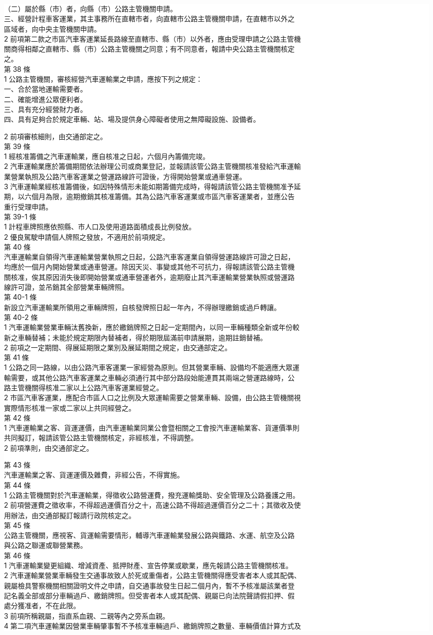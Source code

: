 （二）屬於縣（市）者，向縣（市）公路主管機關申請。  
三、經營計程車客運業，其主事務所在直轄市者，向直轄市公路主管機關申請，在直轄市以外之  
區域者，向中央主管機關申請。  
2 前項第二款之市區汽車客運業延長路線至直轄市、縣（市）以外者，應由受理申請之公路主管機  
關商得相鄰之直轄市、縣（市）公路主管機關之同意；有不同意者，報請中央公路主管機關核定  
之。  
第 38 條  
1 公路主管機關，審核經營汽車運輸業之申請，應按下列之規定：  
一、合於當地運輸需要者。  
二、確能增進公眾便利者。  
三、具有充分經營財力者。  
四、具有足夠合於規定車輛、站、場及提供身心障礙者使用之無障礙設施、設備者。  


2 前項審核細則，由交通部定之。  
第 39 條  
1 經核准籌備之汽車運輸業，應自核准之日起，六個月內籌備完竣。  
2 汽車運輸業應於籌備期間依法辦理公司或商業登記，並報請該管公路主管機關核准發給汽車運輸  
業營業執照及公路汽車客運業之營運路線許可證後，方得開始營業或通車營運。  
3 汽車運輸業經核准籌備後，如因特殊情形未能如期籌備完成時，得報請該管公路主管機關准予延  
期，以六個月為限，逾期撤銷其核准籌備。其為公路汽車客運業或市區汽車客運業者，並應公告  
重行受理申請。  
第 39-1 條  
1 計程車牌照應依照縣、市人口及使用道路面積成長比例發放。  
2 優良駕駛申請個人牌照之發放，不適用於前項規定。  
第 40 條  
汽車運輸業自領得汽車運輸業營業執照之日起，公路汽車客運業自領得營運路線許可證之日起，  
均應於一個月內開始營業或通車營運。除因天災、事變或其他不可抗力，得報請該管公路主管機  
關核准，俟其原因消失後即開始營業或通車營運者外，逾期廢止其汽車運輸業營業執照或營運路  
線許可證，並吊銷其全部營業車輛牌照。  
第 40-1 條  
新設立汽車運輸業所領用之車輛牌照，自核發牌照日起一年內，不得辦理繳銷或過戶轉讓。  
第 40-2 條  
1 汽車運輸業營業車輛汰舊換新，應於繳銷牌照之日起一定期間內，以同一車輛種類全新或年份較  
新之車輛替補；未能於規定期限內替補者，得於期限屆滿前申請展期，逾期註銷替補。  
2 前項之一定期間、得展延期限之業別及展延期間之規定，由交通部定之。  
第 41 條  
1 公路之同一路線，以由公路汽車客運業一家經營為原則。但其營業車輛、設備均不能適應大眾運  
輸需要，或其他公路汽車客運業之車輛必須通行其中部分路段始能連貫其兩端之營運路線時，公  
路主管機關得核准二家以上公路汽車客運業經營之。  
2 市區汽車客運業，應配合市區人口之比例及大眾運輸需要之營業車輛、設備，由公路主管機關視  
實際情形核准一家或二家以上共同經營之。  
第 42 條  
1 汽車運輸業之客、貨運運價，由汽車運輸業同業公會暨相關之工會按汽車運輸業客、貨運價準則  
共同擬訂，報請該管公路主管機關核定，非經核准，不得調整。  
2 前項準則，由交通部定之。  


第 43 條  
汽車運輸業之客、貨運運價及雜費，非經公告，不得實施。  
第 44 條  
1 公路主管機關對於汽車運輸業，得徵收公路營運費，撥充運輸獎助、安全管理及公路養護之用。  
2 前項營運費之徵收率，不得超過運價百分之十，高速公路不得超過運價百分之二十；其徵收及使  
用辦法，由交通部擬訂報請行政院核定之。  
第 45 條  
公路主管機關，應視客、貨運輸需要情形，輔導汽車運輸業發展公路與鐵路、水運、航空及公路  
與公路之聯運或聯營業務。  
第 46 條  
1 汽車運輸業變更組織、增減資產、抵押財產、宣告停業或歇業，應先報請公路主管機關核准。  
2 汽車運輸業營業車輛發生交通事故致人於死或重傷者，公路主管機關得應受害者本人或其配偶、  
親屬檢具警察機關相關證明文件之申請，自交通事故發生日起二個月內，暫不予核准屬該業者登  
記名義全部或部分車輛過戶、繳銷牌照。但受害者本人或其配偶、親屬已向法院聲請假扣押、假  
處分獲准者，不在此限。  
3 前項所稱親屬，指直系血親、二親等內之旁系血親。  
4 第二項汽車運輸業因營業車輛肇事暫不予核准車輛過戶、繳銷牌照之數量、車輛價值計算方式及  
